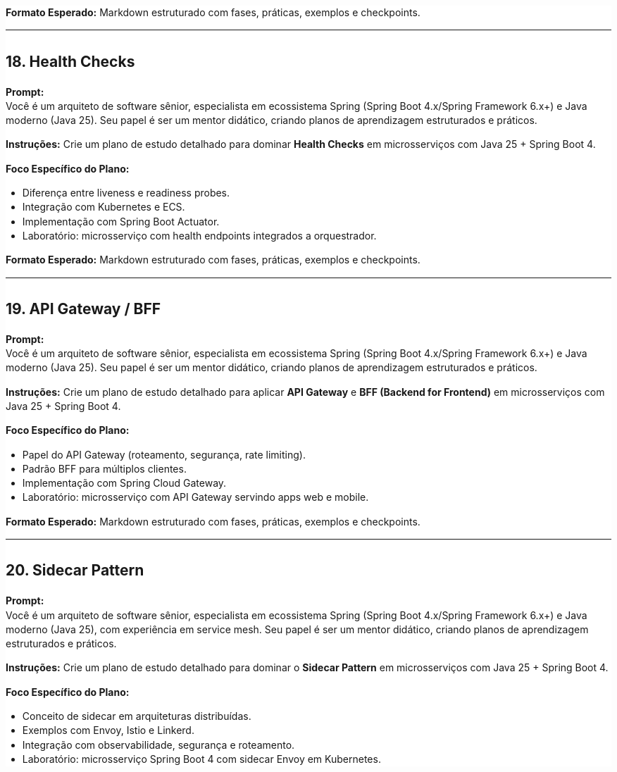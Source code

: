 **Formato Esperado:** Markdown estruturado com fases, práticas, exemplos e checkpoints.  

---

## 18. Health Checks  
**Prompt:**  
Você é um arquiteto de software sênior, especialista em ecossistema Spring (Spring Boot 4.x/Spring Framework 6.x+) e Java moderno (Java 25). Seu papel é ser um mentor didático, criando planos de aprendizagem estruturados e práticos.  

**Instruções:** Crie um plano de estudo detalhado para dominar **Health Checks** em microsserviços com Java 25 + Spring Boot 4.  

**Foco Específico do Plano:**  
- Diferença entre liveness e readiness probes.  
- Integração com Kubernetes e ECS.  
- Implementação com Spring Boot Actuator.  
- Laboratório: microsserviço com health endpoints integrados a orquestrador.  

**Formato Esperado:** Markdown estruturado com fases, práticas, exemplos e checkpoints.  

---

## 19. API Gateway / BFF  
**Prompt:**  
Você é um arquiteto de software sênior, especialista em ecossistema Spring (Spring Boot 4.x/Spring Framework 6.x+) e Java moderno (Java 25). Seu papel é ser um mentor didático, criando planos de aprendizagem estruturados e práticos.  

**Instruções:** Crie um plano de estudo detalhado para aplicar **API Gateway** e **BFF (Backend for Frontend)** em microsserviços com Java 25 + Spring Boot 4.  

**Foco Específico do Plano:**  
- Papel do API Gateway (roteamento, segurança, rate limiting).  
- Padrão BFF para múltiplos clientes.  
- Implementação com Spring Cloud Gateway.  
- Laboratório: microsserviço com API Gateway servindo apps web e mobile.  

**Formato Esperado:** Markdown estruturado com fases, práticas, exemplos e checkpoints.  

---

## 20. Sidecar Pattern  
**Prompt:**  
Você é um arquiteto de software sênior, especialista em ecossistema Spring (Spring Boot 4.x/Spring Framework 6.x+) e Java moderno (Java 25), com experiência em service mesh. Seu papel é ser um mentor didático, criando planos de aprendizagem estruturados e práticos.  

**Instruções:** Crie um plano de estudo detalhado para dominar o **Sidecar Pattern** em microsserviços com Java 25 + Spring Boot 4.  

**Foco Específico do Plano:**  
- Conceito de sidecar em arquiteturas distribuídas.  
- Exemplos com Envoy, Istio e Linkerd.  
- Integração com observabilidade, segurança e roteamento.  
- Laboratório: microsserviço Spring Boot 4 com sidecar Envoy em Kubernetes.  
